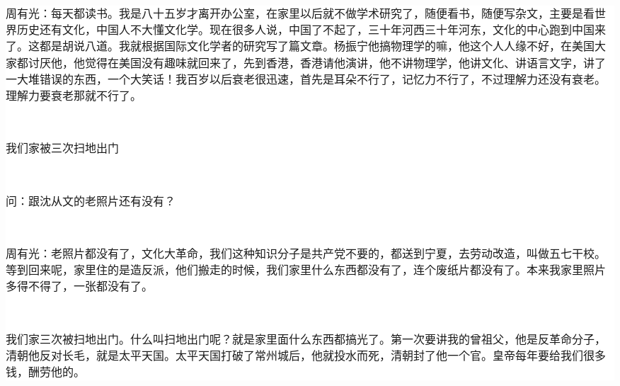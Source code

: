   <span class="s1">
   <font size="3">
    周有光：每天都读书。我是八十五岁才离开办公室，在家里以后就不做学术研究了，随便看书，随便写杂文，主要是看世界历史还有文化，中国人不大懂文化学。现在很多人说，中国了不起了，三十年河西三十年河东，文化的中心跑到中国来了。这都是胡说八道。我就根据国际文化学者的研究写了篇文章。杨振宁他搞物理学的嘛，他这个人人缘不好，在美国大家都讨厌他，他觉得在美国没有趣味就回来了，先到香港，香港请他演讲，他不讲物理学，他讲文化、讲语言文字，讲了一大堆错误的东西，一个大笑话！我百岁以后衰老很迅速，首先是耳朵不行了，记忆力不行了，不过理解力还没有衰老。理解力要衰老那就不行了。
   </font>
  </span>
 </p>
 <p class="p1">
  <font size="3">
   <span class="s1">
   </span>
   <br/>
  </font>
 </p>
 <p class="p2">
  <span class="s1">
   <font size="3">
    我们家被三次扫地出门
   </font>
  </span>
 </p>
 <p class="p1">
  <font size="3">
   <span class="s1">
   </span>
   <br/>
  </font>
 </p>
 <p class="p2">
  <span class="s1">
   <font size="3">
    问：跟沈从文的老照片还有没有？
   </font>
  </span>
 </p>
 <p class="p1">
  <font size="3">
   <span class="s1">
   </span>
   <br/>
  </font>
 </p>
 <p class="p2">
  <span class="s1">
   <font size="3">
    周有光：老照片都没有了，文化大革命，我们这种知识分子是共产党不要的，都送到宁夏，去劳动改造，叫做五七干校。等到回来呢，家里住的是造反派，他们搬走的时候，我们家里什么东西都没有了，连个废纸片都没有了。本来我家里照片多得不得了，一张都没有了。
   </font>
  </span>
 </p>
 <p class="p1">
  <font size="3">
   <span class="s1">
   </span>
   <br/>
  </font>
 </p>
 <p class="p2">
  <span class="s1">
   <font size="3">
    我们家三次被扫地出门。什么叫扫地出门呢？就是家里面什么东西都搞光了。第一次要讲我的曾祖父，他是反革命分子，清朝他反对长毛，就是太平天国。太平天国打破了常州城后，他就投水而死，清朝封了他一个官。皇帝每年要给我们很多钱，酬劳他的。
   </font>